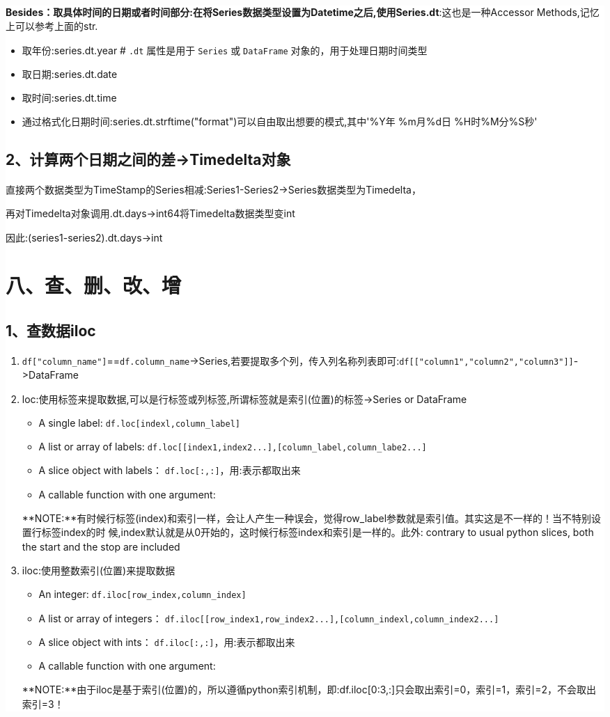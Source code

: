 **Besides：**取具体时间的日期或者时间部分:在将Series数据类型设置为Datetime之后,使用**Series.dt**:这也是一种Accessor Methods,记忆上可以参考上面的str.

- 取年份:series.dt.year  # `.dt` 属性是用于 `Series` 或 `DataFrame` 对象的，用于处理日期时间类型


- 取日期:series.dt.date


- 取时间:series.dt.time


- 通过格式化日期时间:series.dt.strftime("format")可以自由取出想要的模式,其中'%Y年 %m月%d日 %H时%M分%S秒'


## 2、计算两个日期之间的差->Timedelta对象

直接两个数据类型为TimeStamp的Series相减:Series1-Series2->Series数据类型为Timedelta，

再对Timedelta对象调用.dt.days->int64将Timedelta数据类型变int

因此:(series1-series2).dt.days->int

# 八、查、删、改、增

## 1、查数据iloc

1. `df["column_name"]`==`df.column_name`->Series,若要提取多个列，传入列名称列表即可:`df[["column1","column2","column3"]]`->DataFrame

2. loc:使用标签来提取数据,可以是行标签或列标签,所谓标签就是索引(位置)的标签->Series or DataFrame

   - A single label:	`df.loc[indexl,column_label]`


   - A list or array of labels:	`df.loc[[index1,index2...],[column_label,column_labe2...]`


   - A slice object with labels：	`df.loc[:,:]`，用:表示都取出来


   - A callable function with one argument:	


   **NOTE:**有时候行标签(index)和索引一样，会让人产生一种误会，觉得row_label参数就是索引值。其实这是不一样的！当不特别设置行标签index的时	候,index默认就是从0开始的，这时候行标签index和索引是一样的。此外: contrary to usual python slices, both the start and the stop are included

3. iloc:使用整数索引(位置)来提取数据

   - An integer:	`df.iloc[row_index,column_index]`


   - A list or array of integers：	`df.iloc[[row_index1,row_index2...],[column_indexl,column_index2...]`


   - A slice object with ints：	`df.iloc[:,:]`，用:表示都取出来


   - A callable function with one argument:	


   **NOTE:**由于iloc是基于索引(位置)的，所以遵循python索引机制，即:df.iloc[0:3,:]只会取出索引=0，索引=1，索引=2，不会取出索引=3！
